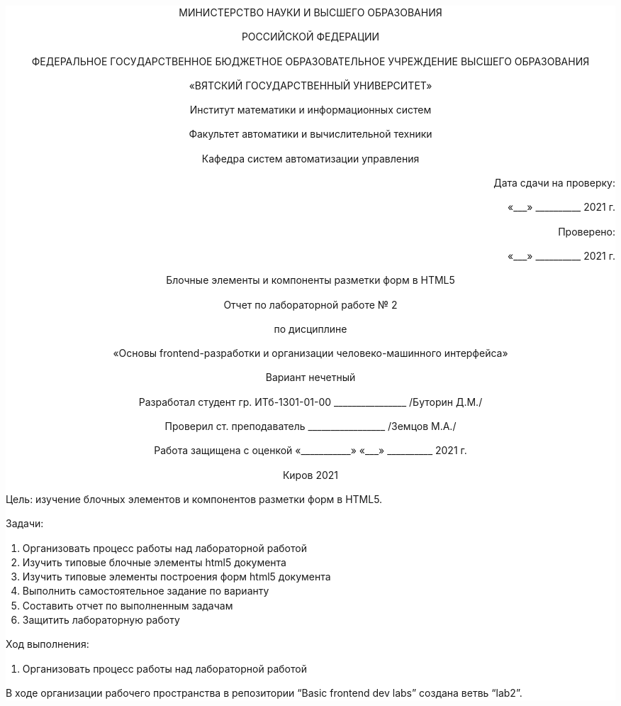 <p align = center>МИНИСТЕРСТВО НАУКИ И ВЫСШЕГО ОБРАЗОВАНИЯ

<p align = center>РОССИЙСКОЙ ФЕДЕРАЦИИ

<p align = center>ФЕДЕРАЛЬНОЕ ГОСУДАРСТВЕННОЕ БЮДЖЕТНОЕ ОБРАЗОВАТЕЛЬНОЕ УЧРЕЖДЕНИЕ ВЫСШЕГО ОБРАЗОВАНИЯ

<p align = center>«ВЯТСКИЙ ГОСУДАРСТВЕННЫЙ УНИВЕРСИТЕТ»

<p align = center>Институт математики и информационных систем

<p align = center>Факультет автоматики и вычислительной техники

<p align = center>Кафедра систем автоматизации управления


<p align = right>Дата сдачи на проверку:

<p align = right>«___» __________ 2021 г.

<p align = right>Проверено:

<p align = right>«___» __________ 2021 г.

<p align = center>Блочные элементы и компоненты разметки форм в HTML5

<p align = center>Отчет по лабораторной работе № 2

<p align = center>по дисциплине

<p align = center>«Основы frontend-разработки и организации человеко-машинного интерфейса»

<p align = center>Вариант нечетный




<p align = center>Разработал студент гр. ИТб-1301-01-00 ________________ /Буторин Д.М./

<p align = center>Проверил ст. преподаватель _________________ /Земцов М.А./

<p align = center>Работа защищена с оценкой	«___________» «___» __________ 2021 г.





<p align = center>Киров 2021

Цель: изучение блочных элементов и компонентов разметки форм в HTML5.

Задачи:
1. Организовать процесс работы над лабораторной работой
2. Изучить типовые блочные элементы html5 документа
3. Изучить типовые элементы построения форм html5 документа
4. Выполнить самостоятельное задание по варианту
5. Составить отчет по выполненным задачам
6. Защитить лабораторную работу

Ход выполнения:

1. Организовать процесс работы над лабораторной работой

В ходе организации рабочего пространства в репозитории “Basic frontend dev labs” создана ветвь “lab2”.
